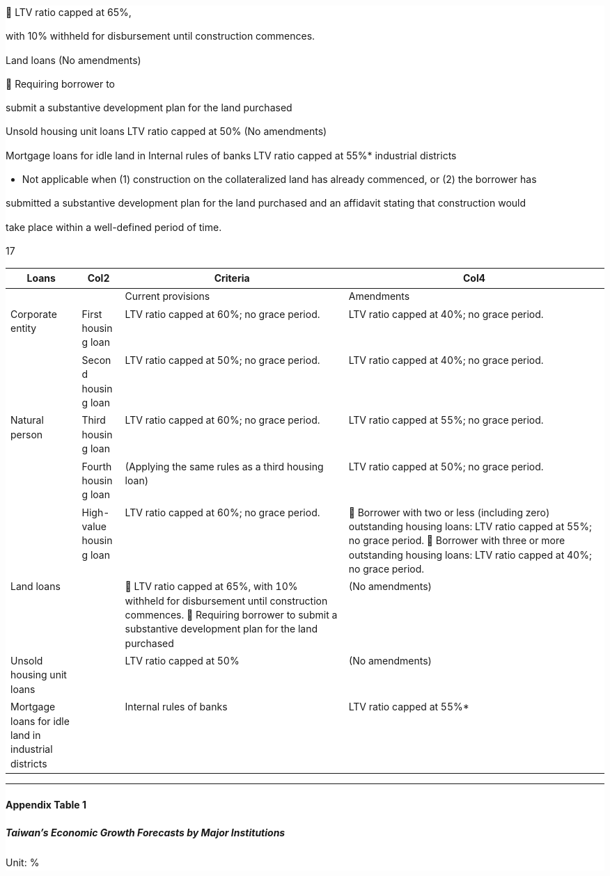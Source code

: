  LTV ratio capped at 65%,

with 10% withheld for
disbursement until
construction commences.

Land loans (No amendments)

 Requiring borrower to

submit a substantive
development plan for the
land purchased

Unsold housing unit loans LTV ratio capped at 50% (No amendments)

Mortgage loans for idle land in
Internal rules of banks LTV ratio capped at 55%*
industrial districts

- Not applicable when (1) construction on the collateralized land has already commenced, or (2) the borrower has

submitted a substantive development plan for the land purchased and an affidavit stating that construction would

take place within a well-defined period of time.

17

|Loans|Col2|Criteria|Col4|
|---|---|---|---|
|||Current provisions|Amendments|
|Corporate entity|First housing loan|LTV ratio capped at 60%; no grace period.|LTV ratio capped at 40%; no grace period.|
||Second housing loan|LTV ratio capped at 50%; no grace period.|LTV ratio capped at 40%; no grace period.|
|Natural person|Third housing loan|LTV ratio capped at 60%; no grace period.|LTV ratio capped at 55%; no grace period.|
||Fourth housing loan|(Applying the same rules as a third housing loan)|LTV ratio capped at 50%; no grace period.|
||High-value housing loan|LTV ratio capped at 60%; no grace period.| Borrower with two or less (including zero) outstanding housing loans: LTV ratio capped at 55%; no grace period.  Borrower with three or more outstanding housing loans: LTV ratio capped at 40%; no grace period.|
|Land loans|| LTV ratio capped at 65%, with 10% withheld for disbursement until construction commences.  Requiring borrower to submit a substantive development plan for the land purchased|(No amendments)|
|Unsold housing unit loans||LTV ratio capped at 50%|(No amendments)|
|Mortgage loans for idle land in industrial districts||Internal rules of banks|LTV ratio capped at 55%*|


-----

#### Appendix Table 1

#####  Taiwan’s Economic Growth Forecasts by Major Institutions

Unit: %
